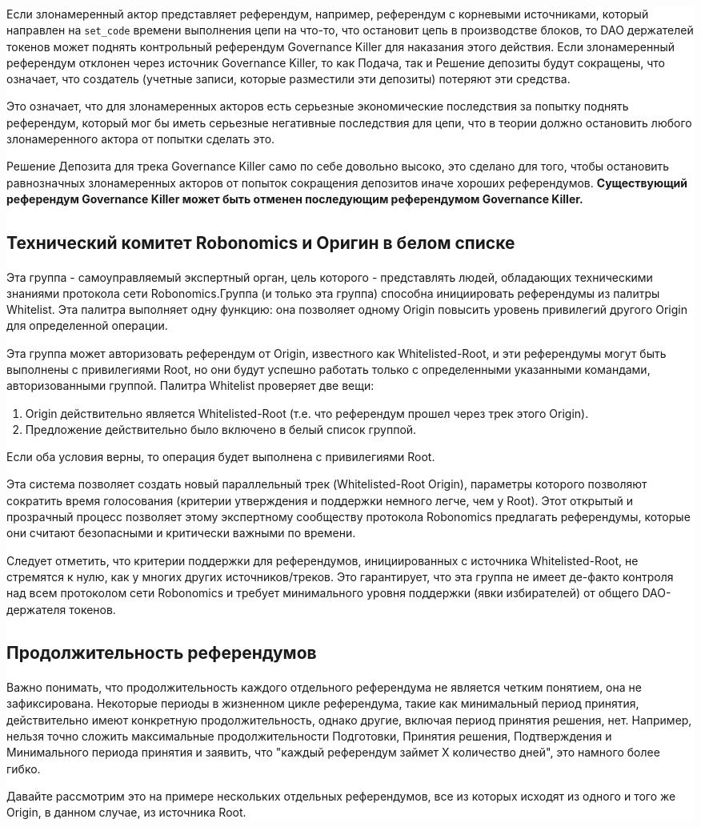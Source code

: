 Если злонамеренный актор представляет референдум, например, референдум с корневыми источниками, который направлен на `set_code` времени выполнения цепи на что-то, что остановит цепь в производстве блоков, то DAO держателей токенов может поднять контрольный референдум Governance Killer для наказания этого действия. Если злонамеренный референдум отклонен через источник Governance Killer, то как Подача, так и Решение депозиты будут сокращены, что означает, что создатель (учетные записи, которые разместили эти депозиты) потеряют эти средства.

Это означает, что для злонамеренных акторов есть серьезные экономические последствия за попытку поднять референдум, который мог бы иметь серьезные негативные последствия для цепи, что в теории должно остановить любого злонамеренного актора от попытки сделать это.

Решение Депозита для трека Governance Killer само по себе довольно высоко, это сделано для того, чтобы остановить равнозначных злонамеренных акторов от попыток сокращения депозитов иначе хороших референдумов. **Существующий референдум Governance Killer может быть отменен последующим референдумом Governance Killer.**

## Технический комитет Robonomics и Оригин в белом списке

Эта группа - самоуправляемый экспертный орган, цель которого - представлять людей, обладающих техническими знаниями протокола сети Robonomics.Группа (и только эта группа) способна инициировать референдумы из палитры Whitelist. Эта палитра выполняет одну функцию: она позволяет одному Origin повысить уровень привилегий другого Origin для определенной операции.

Эта группа может авторизовать референдум от Origin, известного как Whitelisted-Root, и эти референдумы могут быть выполнены с привилегиями Root, но они будут успешно работать только с определенными указанными командами, авторизованными группой. Палитра Whitelist проверяет две вещи:
1. Origin действительно является Whitelisted-Root (т.е. что референдум прошел через трек этого Origin).
2. Предложение действительно было включено в белый список группой.

Если оба условия верны, то операция будет выполнена с привилегиями Root.

Эта система позволяет создать новый параллельный трек (Whitelisted-Root Origin), параметры которого позволяют сократить время голосования (критерии утверждения и поддержки немного легче, чем у Root). Этот открытый и прозрачный процесс позволяет этому экспертному сообществу протокола Robonomics предлагать референдумы, которые они считают безопасными и критически важными по времени.

Следует отметить, что критерии поддержки для референдумов, инициированных с источника Whitelisted-Root, не стремятся к нулю, как у многих других источников/треков. Это гарантирует, что эта группа не имеет де-факто контроля над всем протоколом сети Robonomics и требует минимального уровня поддержки (явки избирателей) от общего DAO-держателя токенов.


## Продолжительность референдумов

Важно понимать, что продолжительность каждого отдельного референдума не является четким понятием, она не зафиксирована. Некоторые периоды в жизненном цикле референдума, такие как минимальный период принятия, действительно имеют конкретную продолжительность, однако другие, включая период принятия решения, нет. Например, нельзя точно сложить максимальные продолжительности Подготовки, Принятия решения, Подтверждения и Минимального периода принятия и заявить, что "каждый референдум займет X количество дней", это намного более гибко.

Давайте рассмотрим это на примере нескольких отдельных референдумов, все из которых исходят из одного и того же Origin, в данном случае, из источника Root.
